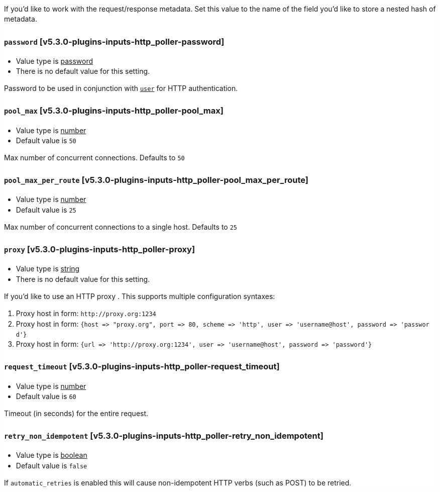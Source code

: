 If you’d like to work with the request/response metadata. Set this value to the name of the field you’d like to store a nested hash of metadata.

### `password` [v5.3.0-plugins-inputs-http_poller-password]

* Value type is [password](/lsr/value-types.md#password)
* There is no default value for this setting.

Password to be used in conjunction with [`user`](v5-3-0-plugins-inputs-http_poller.md#v5.3.0-plugins-inputs-http_poller-user) for HTTP authentication.

### `pool_max` [v5.3.0-plugins-inputs-http_poller-pool_max]

* Value type is [number](/lsr/value-types.md#number)
* Default value is `50`

Max number of concurrent connections. Defaults to `50`

### `pool_max_per_route` [v5.3.0-plugins-inputs-http_poller-pool_max_per_route]

* Value type is [number](/lsr/value-types.md#number)
* Default value is `25`

Max number of concurrent connections to a single host. Defaults to `25`

### `proxy` [v5.3.0-plugins-inputs-http_poller-proxy]

* Value type is [string](/lsr/value-types.md#string)
* There is no default value for this setting.

If you’d like to use an HTTP proxy . This supports multiple configuration syntaxes:

1. Proxy host in form: `http://proxy.org:1234`
2. Proxy host in form: `{host => "proxy.org", port => 80, scheme => 'http', user => 'username@host', password => 'password'}`
3. Proxy host in form: `{url => 'http://proxy.org:1234', user => 'username@host', password => 'password'}`

### `request_timeout` [v5.3.0-plugins-inputs-http_poller-request_timeout]

* Value type is [number](/lsr/value-types.md#number)
* Default value is `60`

Timeout (in seconds) for the entire request.

### `retry_non_idempotent` [v5.3.0-plugins-inputs-http_poller-retry_non_idempotent]

* Value type is [boolean](/lsr/value-types.md#boolean)
* Default value is `false`

If `automatic_retries` is enabled this will cause non-idempotent HTTP verbs (such as POST) to be retried.

